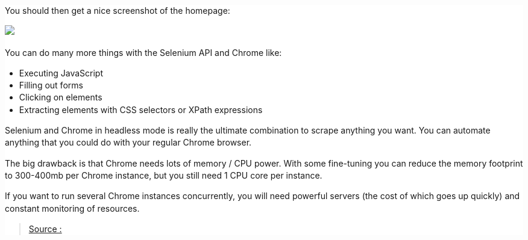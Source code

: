 You should then get a nice screenshot of the homepage:

![](https://landen.imgix.net/blog_pkzRugQgwaDvAtAE/assets/kfyrFQpXOyHUbqzq.png)

You can do many more things with the Selenium API and Chrome like:

-   Executing JavaScript
-   Filling out forms
-   Clicking on elements
-   Extracting elements with CSS selectors or XPath expressions

Selenium and Chrome in headless mode is really the ultimate combination to scrape anything you want. You can automate anything that you could do with your regular Chrome browser.

The big drawback is that Chrome needs lots of memory / CPU power. With some fine-tuning you can reduce the memory footprint to 300-400mb per Chrome instance, but you still need 1 CPU core per instance.

If you want to run several Chrome instances concurrently, you will need powerful servers (the cost of which goes up quickly) and constant monitoring of resources.

> [Source :](https://www.freecodecamp.org/news/web-scraping-101-in-python/?fbclid=IwAR3NQnIccNopJwhBiiGZ3sgqmcWjwt4gkMniP2V9h0Vm0xSvu7wVgvcKO8A)